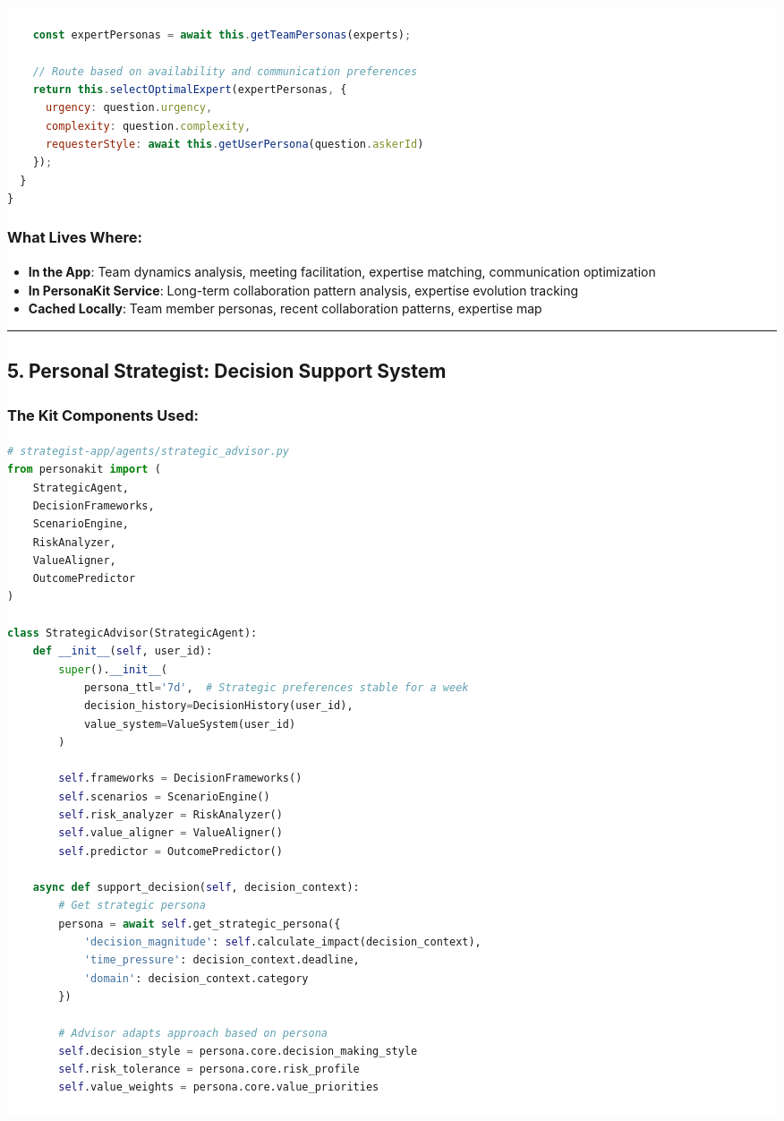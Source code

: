 ```javascript
    
    const expertPersonas = await this.getTeamPersonas(experts);
    
    // Route based on availability and communication preferences
    return this.selectOptimalExpert(expertPersonas, {
      urgency: question.urgency,
      complexity: question.complexity,
      requesterStyle: await this.getUserPersona(question.askerId)
    });
  }
}
```

### What Lives Where:
- **In the App**: Team dynamics analysis, meeting facilitation, expertise matching, communication optimization
- **In PersonaKit Service**: Long-term collaboration pattern analysis, expertise evolution tracking
- **Cached Locally**: Team member personas, recent collaboration patterns, expertise map

---

## 5. Personal Strategist: Decision Support System

### The Kit Components Used:
```python
# strategist-app/agents/strategic_advisor.py
from personakit import (
    StrategicAgent,
    DecisionFrameworks,
    ScenarioEngine,
    RiskAnalyzer,
    ValueAligner,
    OutcomePredictor
)

class StrategicAdvisor(StrategicAgent):
    def __init__(self, user_id):
        super().__init__(
            persona_ttl='7d',  # Strategic preferences stable for a week
            decision_history=DecisionHistory(user_id),
            value_system=ValueSystem(user_id)
        )
        
        self.frameworks = DecisionFrameworks()
        self.scenarios = ScenarioEngine()
        self.risk_analyzer = RiskAnalyzer()
        self.value_aligner = ValueAligner()
        self.predictor = OutcomePredictor()
        
    async def support_decision(self, decision_context):
        # Get strategic persona
        persona = await self.get_strategic_persona({
            'decision_magnitude': self.calculate_impact(decision_context),
            'time_pressure': decision_context.deadline,
            'domain': decision_context.category
        })
        
        # Advisor adapts approach based on persona
        self.decision_style = persona.core.decision_making_style
        self.risk_tolerance = persona.core.risk_profile
        self.value_weights = persona.core.value_priorities
        
```